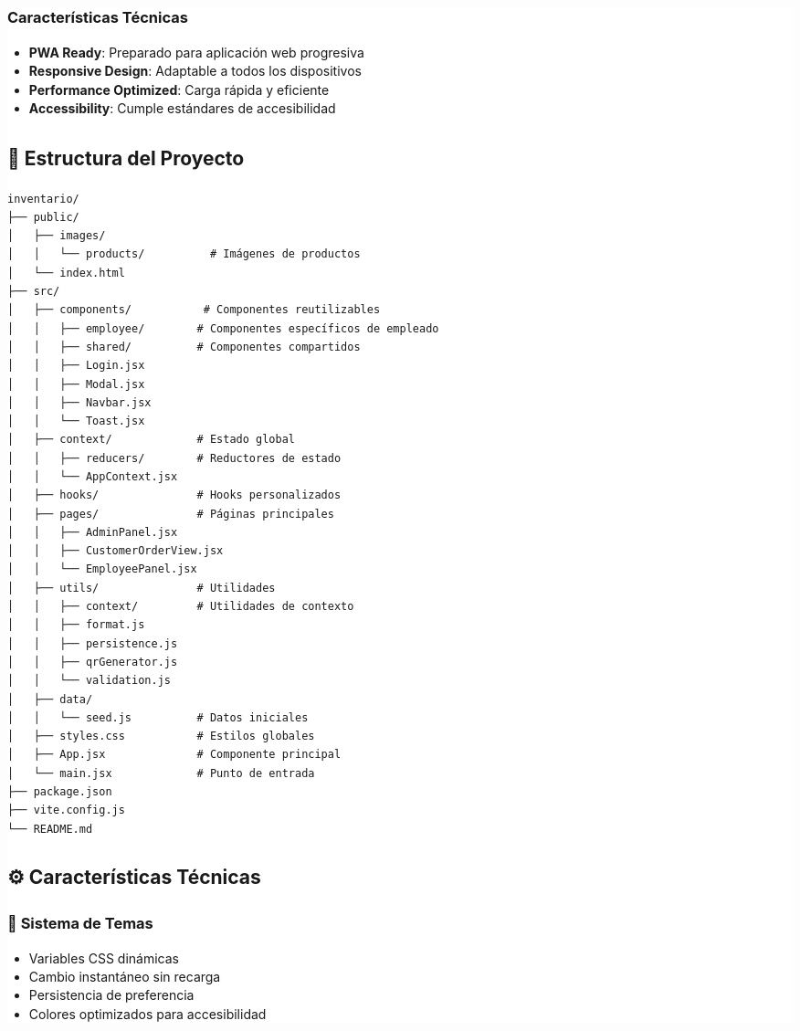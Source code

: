 ### Características Técnicas
- **PWA Ready**: Preparado para aplicación web progresiva
- **Responsive Design**: Adaptable a todos los dispositivos
- **Performance Optimized**: Carga rápida y eficiente
- **Accessibility**: Cumple estándares de accesibilidad

## 📂 Estructura del Proyecto

```
inventario/
├── public/
│   ├── images/
│   │   └── products/          # Imágenes de productos
│   └── index.html
├── src/
│   ├── components/           # Componentes reutilizables
│   │   ├── employee/        # Componentes específicos de empleado
│   │   ├── shared/          # Componentes compartidos
│   │   ├── Login.jsx
│   │   ├── Modal.jsx
│   │   ├── Navbar.jsx
│   │   └── Toast.jsx
│   ├── context/             # Estado global
│   │   ├── reducers/        # Reductores de estado
│   │   └── AppContext.jsx
│   ├── hooks/               # Hooks personalizados
│   ├── pages/               # Páginas principales
│   │   ├── AdminPanel.jsx
│   │   ├── CustomerOrderView.jsx
│   │   └── EmployeePanel.jsx
│   ├── utils/               # Utilidades
│   │   ├── context/         # Utilidades de contexto
│   │   ├── format.js
│   │   ├── persistence.js
│   │   ├── qrGenerator.js
│   │   └── validation.js
│   ├── data/
│   │   └── seed.js          # Datos iniciales
│   ├── styles.css           # Estilos globales
│   ├── App.jsx              # Componente principal
│   └── main.jsx             # Punto de entrada
├── package.json
├── vite.config.js
└── README.md
```

## ⚙️ Características Técnicas

### 🎨 **Sistema de Temas**
- Variables CSS dinámicas
- Cambio instantáneo sin recarga
- Persistencia de preferencia
- Colores optimizados para accesibilidad
